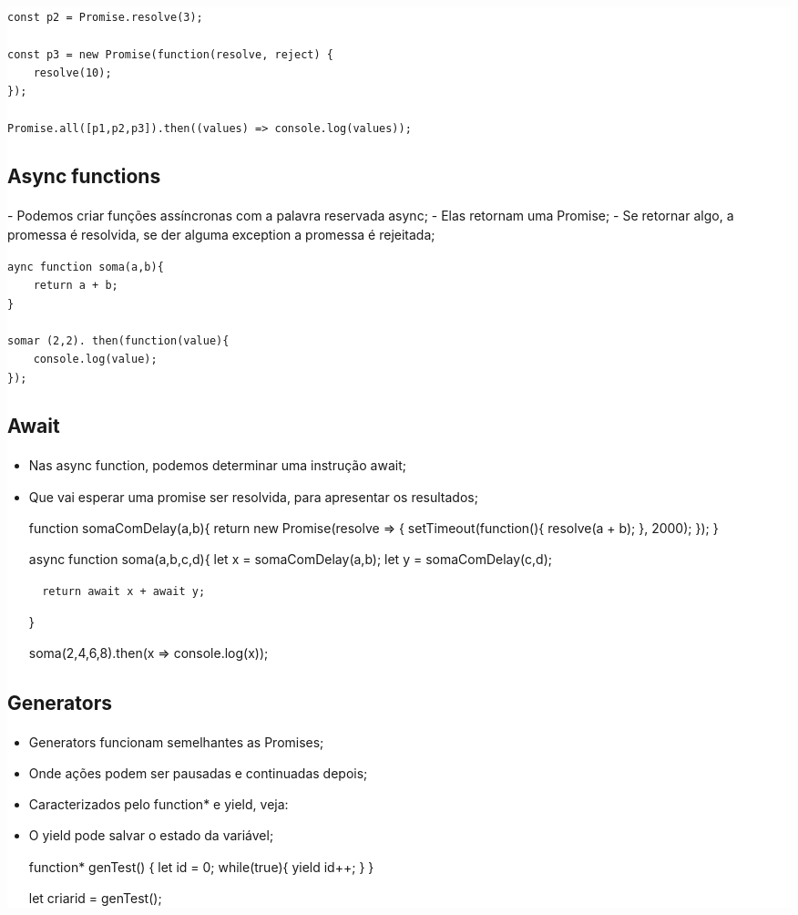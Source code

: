     const p2 = Promise.resolve(3);

    const p3 = new Promise(function(resolve, reject) {
        resolve(10);
    });

    Promise.all([p1,p2,p3]).then((values) => console.log(values));

<h2>Async functions</h2>
- Podemos criar funções assíncronas com a palavra reservada async;
- Elas retornam uma Promise;
- Se retornar algo, a promessa é resolvida, se der alguma exception a promessa é rejeitada;

    aync function soma(a,b){
        return a + b;
    }

    somar (2,2). then(function(value){
        console.log(value);
    });

<h2>Await</h2>

- Nas async function, podemos determinar uma instrução await;
- Que vai esperar uma promise ser resolvida, para apresentar os resultados;

    function somaComDelay(a,b){
        return new Promise(resolve => {
            setTimeout(function(){
                resolve(a + b);
            }, 2000);
        });
    }

    async function soma(a,b,c,d){
        let x = somaComDelay(a,b);
        let y = somaComDelay(c,d);

        return await x + await y;
    }

    soma(2,4,6,8).then(x => console.log(x));

<h2>Generators</h2>

- Generators funcionam semelhantes as Promises;
- Onde ações podem ser pausadas e continuadas depois;
- Caracterizados pelo function* e yield, veja:
- O yield pode salvar o estado da variável;

    function* genTest() {
        let id = 0;
        while(true){
            yield id++;
        }
    }

    let criarid = genTest();
